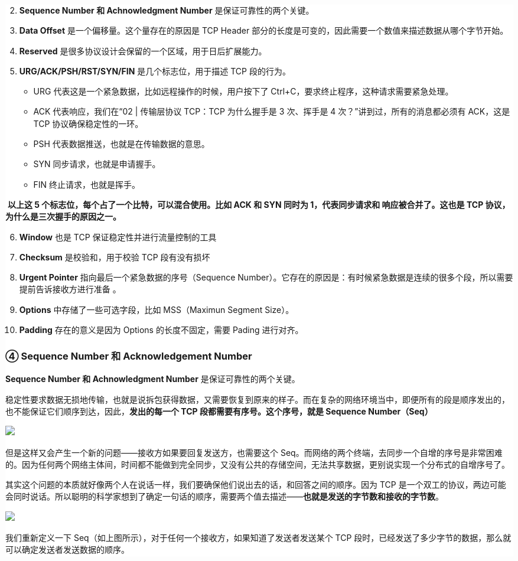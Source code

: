    

2. **Sequence Number 和 Achnowledgment Number** 是保证可靠性的两个关键。



3. **Data Offset** 是一个偏移量。这个量存在的原因是 TCP Header 部分的长度是可变的，因此需要一个数值来描述数据从哪个字节开始。



4. **Reserved** 是很多协议设计会保留的一个区域，用于日后扩展能力。



5. **URG/ACK/PSH/RST/SYN/FIN** 是几个标志位，用于描述 TCP 段的行为。

   - URG 代表这是一个紧急数据，比如远程操作的时候，用户按下了 Ctrl+C，要求终止程序，这种请求需要紧急处理。

   - ACK 代表响应，我们在“02 | 传输层协议 TCP：TCP 为什么握手是 3 次、挥手是 4 次？”讲到过，所有的消息都必须有 ACK，这是 TCP 协议确保稳定性的一环。

   - PSH 代表数据推送，也就是在传输数据的意思。

   - SYN 同步请求，也就是申请握手。

   - FIN 终止请求，也就是挥手。

​		**以上这 5 个标志位，每个占了一个比特，可以混合使用。比如 ACK 和 SYN 同时为 1，代表同步请求和		响应被合并了。这也是 TCP 协议，为什么是三次握手的原因之一。**



6.  **Window** 也是 TCP 保证稳定性并进行流量控制的工具



7. **Checksum** 是校验和，用于校验 TCP 段有没有损坏



8. **Urgent Pointer** 指向最后一个紧急数据的序号（Sequence Number）。它存在的原因是：有时候紧急数据是连续的很多个段，所以需要提前告诉接收方进行准备 。

9. **Options** 中存储了一些可选字段，比如 MSS（Maximun Segment Size）。



10. **Padding** 存在的意义是因为 Options 的长度不固定，需要 Pading 进行对齐。



### ④ Sequence Number 和 Acknowledgement Number

**Sequence Number 和 Achnowledgment Number** 是保证可靠性的两个关键。

稳定性要求数据无损地传输，也就是说拆包获得数据，又需要恢复到原来的样子。而在复杂的网络环境当中，即便所有的段是顺序发出的，也不能保证它们顺序到达，因此，**发出的每一个 TCP 段都需要有序号。这个序号，就是 Sequence Number（Seq）**

![](E:\note\408\计算机网络-拉钩教育\序号.jpg)



但是这样又会产生一个新的问题——接收方如果要回复发送方，也需要这个 Seq。而网络的两个终端，去同步一个自增的序号是非常困难的。因为任何两个网络主体间，时间都不能做到完全同步，又没有公共的存储空间，无法共享数据，更别说实现一个分布式的自增序号了。

其实这个问题的本质就好像两个人在说话一样，我们要确保他们说出去的话，和回答之间的顺序。因为 TCP 是一个双工的协议，两边可能会同时说话。所以聪明的科学家想到了确定一句话的顺序，需要两个值去描述——**也就是发送的字节数和接收的字节数**。

![](E:\note\408\计算机网络-拉钩教育\顺序2.jpg)

我们重新定义一下 Seq（如上图所示），对于任何一个接收方，如果知道了发送者发送某个 TCP 段时，已经发送了多少字节的数据，那么就可以确定发送者发送数据的顺序。
